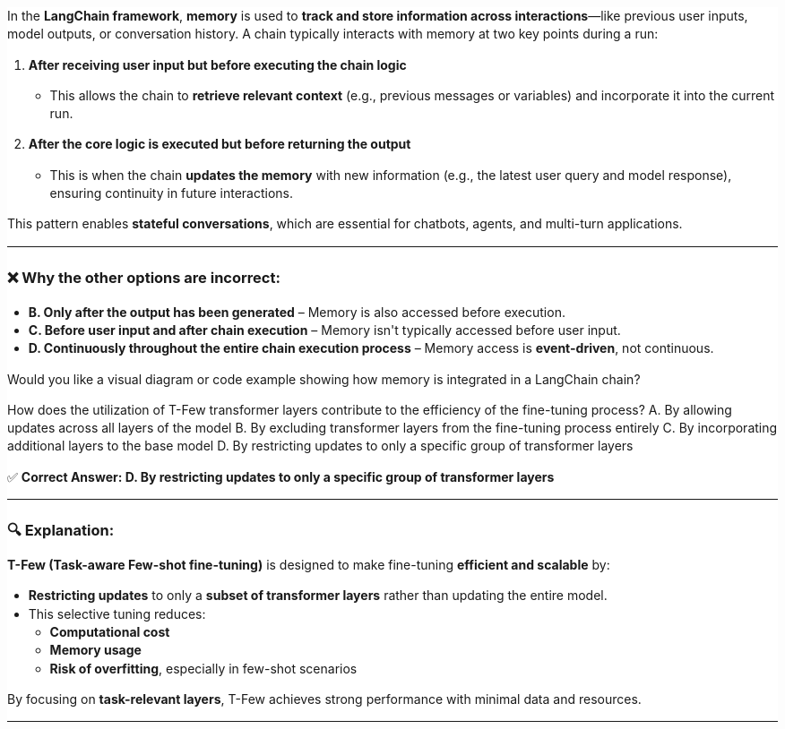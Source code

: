 In the **LangChain framework**, **memory** is used to **track and store information across interactions**—like previous user inputs, model outputs, or conversation history. A chain typically interacts with memory at two key points during a run:

1. **After receiving user input but before executing the chain logic**  
   - This allows the chain to **retrieve relevant context** (e.g., previous messages or variables) and incorporate it into the current run.

2. **After the core logic is executed but before returning the output**  
   - This is when the chain **updates the memory** with new information (e.g., the latest user query and model response), ensuring continuity in future interactions.

This pattern enables **stateful conversations**, which are essential for chatbots, agents, and multi-turn applications.

---

### ❌ Why the other options are incorrect:

- **B. Only after the output has been generated** – Memory is also accessed before execution.
- **C. Before user input and after chain execution** – Memory isn't typically accessed before user input.
- **D. Continuously throughout the entire chain execution process** – Memory access is **event-driven**, not continuous.

Would you like a visual diagram or code example showing how memory is integrated in a LangChain chain?



How does the utilization of T-Few transformer layers contribute to the efficiency of the fine-tuning process?
A. By allowing updates across all layers of the model
B. By excluding transformer layers from the fine-tuning process entirely
C. By incorporating additional layers to the base model
D. By restricting updates to only a specific group of transformer layers


✅ **Correct Answer: D. By restricting updates to only a specific group of transformer layers**

---

### 🔍 Explanation:

**T-Few (Task-aware Few-shot fine-tuning)** is designed to make fine-tuning **efficient and scalable** by:

- **Restricting updates** to only a **subset of transformer layers** rather than updating the entire model.
- This selective tuning reduces:
  - **Computational cost**
  - **Memory usage**
  - **Risk of overfitting**, especially in few-shot scenarios

By focusing on **task-relevant layers**, T-Few achieves strong performance with minimal data and resources.

---